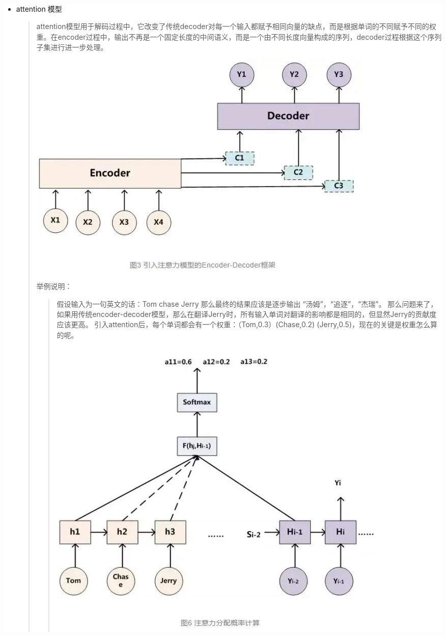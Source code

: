 * attention 模型

    > attention模型用于解码过程中，它改变了传统decoder对每一个输入都赋予相同向量的缺点，而是根据单词的不同赋予不同的权重。在encoder过程中，输出不再是一个固定长度的中间语义，而是一个由不同长度向量构成的序列，decoder过程根据这个序列子集进行进一步处理。
    >
    > ![](imgs/deep_learning/seq2seq/encoder_decoder_fame_with_attention.png)
    >
    > 举例说明：
    >
    > > 假设输入为一句英文的话：Tom chase Jerry
    > > 那么最终的结果应该是逐步输出 “汤姆”，“追逐”，“杰瑞”。
    > > 那么问题来了，如果用传统encoder-decoder模型，那么在翻译Jerry时，所有输入单词对翻译的影响都是相同的，但显然Jerry的贡献度应该更高。
    > > 引入attention后，每个单词都会有一个权重：（Tom,0.3）(Chase,0.2) (Jerry,0.5)，现在的关键是权重怎么算的呢。
    > >
    > > ![](imgs/deep_learning/seq2seq/fig3.png)
